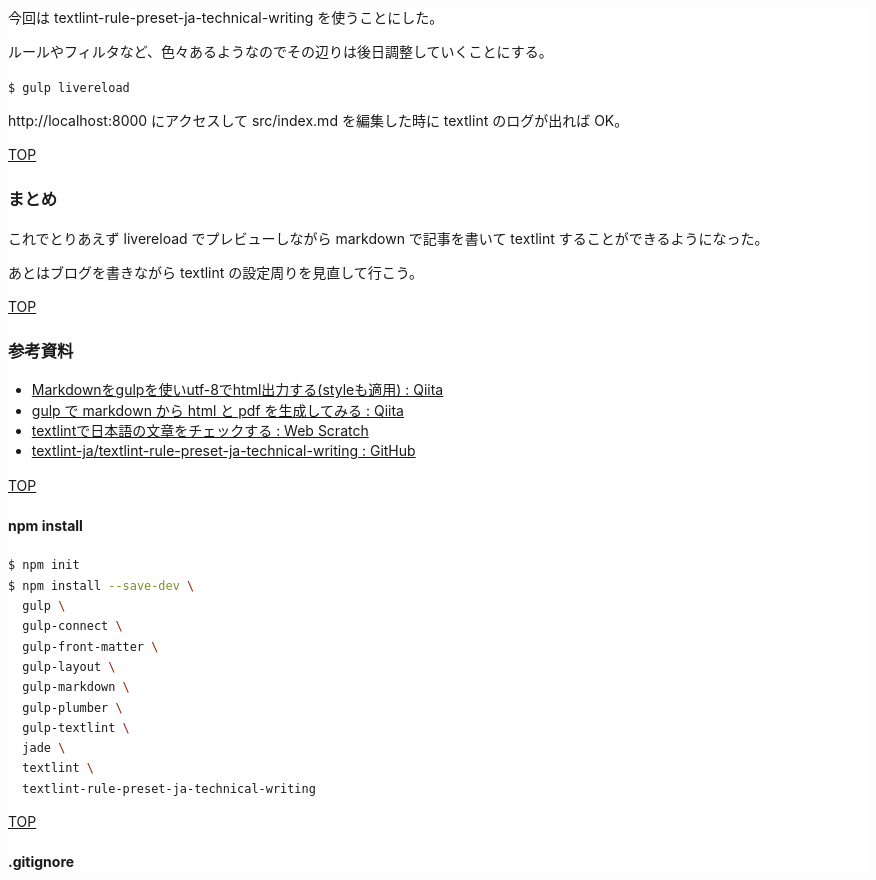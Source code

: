 今回は textlint-rule-preset-ja-technical-writing を使うことにした。

ルールやフィルタなど、色々あるようなのでその辺りは後日調整していくことにする。

```bash
$ gulp livereload
```

http://localhost:8000 にアクセスして src/index.md を編集した時に textlint のログが出れば OK。


[TOP](#top)
<a id="postscript"></a>
### まとめ

これでとりあえず livereload でプレビューしながら markdown で記事を書いて textlint することができるようになった。

あとはブログを書きながら textlint の設定周りを見直して行こう。


[TOP](#top)
<a id="reference"></a>
### 参考資料

* [Markdownをgulpを使いutf-8でhtml出力する(styleも適用) : Qiita](http://qiita.com/pd_takeuchi/items/7f52ff85a6b7e9786a11)
* [gulp で markdown から html と pdf を生成してみる : Qiita](http://qiita.com/kasei-san/items/e428d616cb978162ec9b)
* [textlintで日本語の文章をチェックする : Web Scratch](http://efcl.info/2015/09/10/introduce-textlint/)
* [textlint-ja/textlint-rule-preset-ja-technical-writing : GitHub](https://github.com/textlint-ja/textlint-rule-preset-ja-technical-writing)


[TOP](#top)
<a id="npm-install"></a>
#### npm install

```bash
$ npm init
$ npm install --save-dev \
  gulp \
  gulp-connect \
  gulp-front-matter \
  gulp-layout \
  gulp-markdown \
  gulp-plumber \
  gulp-textlint \
  jade \
  textlint \
  textlint-rule-preset-ja-technical-writing
```

[TOP](#top)
<a id="gitignore"></a>
#### .gitignore
